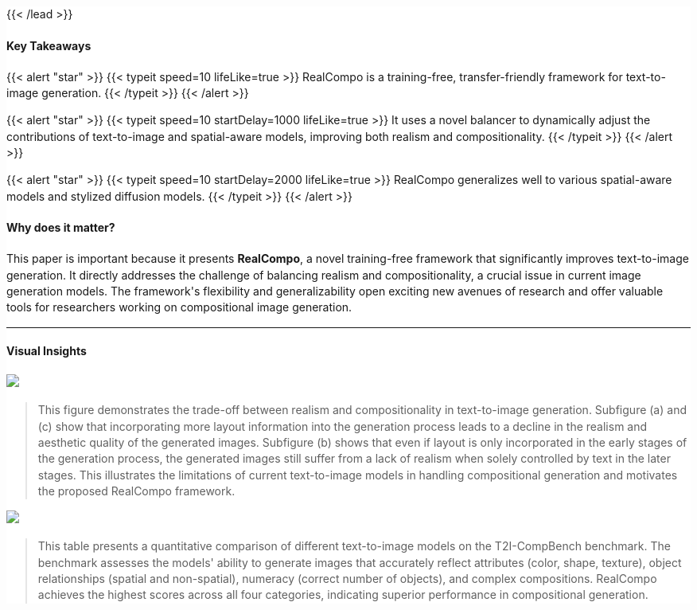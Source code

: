 {{< /lead >}}


#### Key Takeaways

{{< alert "star" >}}
{{< typeit speed=10 lifeLike=true >}} RealCompo is a training-free, transfer-friendly framework for text-to-image generation. {{< /typeit >}}
{{< /alert >}}

{{< alert "star" >}}
{{< typeit speed=10 startDelay=1000 lifeLike=true >}} It uses a novel balancer to dynamically adjust the contributions of text-to-image and spatial-aware models, improving both realism and compositionality. {{< /typeit >}}
{{< /alert >}}

{{< alert "star" >}}
{{< typeit speed=10 startDelay=2000 lifeLike=true >}} RealCompo generalizes well to various spatial-aware models and stylized diffusion models. {{< /typeit >}}
{{< /alert >}}

#### Why does it matter?
This paper is important because it presents **RealCompo**, a novel training-free framework that significantly improves text-to-image generation.  It directly addresses the challenge of balancing realism and compositionality, a crucial issue in current image generation models.  The framework's flexibility and generalizability open exciting new avenues of research and offer valuable tools for researchers working on compositional image generation.

------
#### Visual Insights



![](https://ai-paper-reviewer.com/R8mfn3rHd5/figures_1_1.jpg)

> This figure demonstrates the trade-off between realism and compositionality in text-to-image generation.  Subfigure (a) and (c) show that incorporating more layout information into the generation process leads to a decline in the realism and aesthetic quality of the generated images. Subfigure (b) shows that even if layout is only incorporated in the early stages of the generation process, the generated images still suffer from a lack of realism when solely controlled by text in the later stages. This illustrates the limitations of current text-to-image models in handling compositional generation and motivates the proposed RealCompo framework.





![](https://ai-paper-reviewer.com/R8mfn3rHd5/tables_6_1.jpg)

> This table presents a quantitative comparison of different text-to-image models on the T2I-CompBench benchmark.  The benchmark assesses the models' ability to generate images that accurately reflect attributes (color, shape, texture), object relationships (spatial and non-spatial), numeracy (correct number of objects), and complex compositions.  RealCompo achieves the highest scores across all four categories, indicating superior performance in compositional generation.



